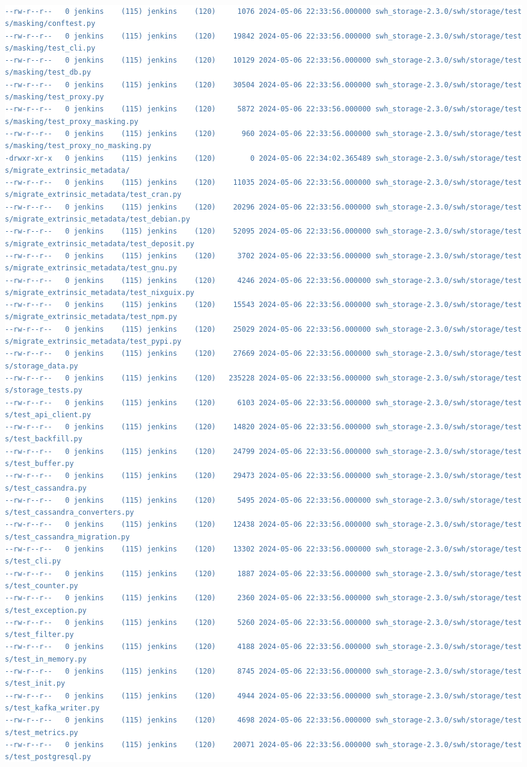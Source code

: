 ```diff
--rw-r--r--   0 jenkins    (115) jenkins    (120)     1076 2024-05-06 22:33:56.000000 swh_storage-2.3.0/swh/storage/tests/masking/conftest.py
--rw-r--r--   0 jenkins    (115) jenkins    (120)    19842 2024-05-06 22:33:56.000000 swh_storage-2.3.0/swh/storage/tests/masking/test_cli.py
--rw-r--r--   0 jenkins    (115) jenkins    (120)    10129 2024-05-06 22:33:56.000000 swh_storage-2.3.0/swh/storage/tests/masking/test_db.py
--rw-r--r--   0 jenkins    (115) jenkins    (120)    30504 2024-05-06 22:33:56.000000 swh_storage-2.3.0/swh/storage/tests/masking/test_proxy.py
--rw-r--r--   0 jenkins    (115) jenkins    (120)     5872 2024-05-06 22:33:56.000000 swh_storage-2.3.0/swh/storage/tests/masking/test_proxy_masking.py
--rw-r--r--   0 jenkins    (115) jenkins    (120)      960 2024-05-06 22:33:56.000000 swh_storage-2.3.0/swh/storage/tests/masking/test_proxy_no_masking.py
-drwxr-xr-x   0 jenkins    (115) jenkins    (120)        0 2024-05-06 22:34:02.365489 swh_storage-2.3.0/swh/storage/tests/migrate_extrinsic_metadata/
--rw-r--r--   0 jenkins    (115) jenkins    (120)    11035 2024-05-06 22:33:56.000000 swh_storage-2.3.0/swh/storage/tests/migrate_extrinsic_metadata/test_cran.py
--rw-r--r--   0 jenkins    (115) jenkins    (120)    20296 2024-05-06 22:33:56.000000 swh_storage-2.3.0/swh/storage/tests/migrate_extrinsic_metadata/test_debian.py
--rw-r--r--   0 jenkins    (115) jenkins    (120)    52095 2024-05-06 22:33:56.000000 swh_storage-2.3.0/swh/storage/tests/migrate_extrinsic_metadata/test_deposit.py
--rw-r--r--   0 jenkins    (115) jenkins    (120)     3702 2024-05-06 22:33:56.000000 swh_storage-2.3.0/swh/storage/tests/migrate_extrinsic_metadata/test_gnu.py
--rw-r--r--   0 jenkins    (115) jenkins    (120)     4246 2024-05-06 22:33:56.000000 swh_storage-2.3.0/swh/storage/tests/migrate_extrinsic_metadata/test_nixguix.py
--rw-r--r--   0 jenkins    (115) jenkins    (120)    15543 2024-05-06 22:33:56.000000 swh_storage-2.3.0/swh/storage/tests/migrate_extrinsic_metadata/test_npm.py
--rw-r--r--   0 jenkins    (115) jenkins    (120)    25029 2024-05-06 22:33:56.000000 swh_storage-2.3.0/swh/storage/tests/migrate_extrinsic_metadata/test_pypi.py
--rw-r--r--   0 jenkins    (115) jenkins    (120)    27669 2024-05-06 22:33:56.000000 swh_storage-2.3.0/swh/storage/tests/storage_data.py
--rw-r--r--   0 jenkins    (115) jenkins    (120)   235228 2024-05-06 22:33:56.000000 swh_storage-2.3.0/swh/storage/tests/storage_tests.py
--rw-r--r--   0 jenkins    (115) jenkins    (120)     6103 2024-05-06 22:33:56.000000 swh_storage-2.3.0/swh/storage/tests/test_api_client.py
--rw-r--r--   0 jenkins    (115) jenkins    (120)    14820 2024-05-06 22:33:56.000000 swh_storage-2.3.0/swh/storage/tests/test_backfill.py
--rw-r--r--   0 jenkins    (115) jenkins    (120)    24799 2024-05-06 22:33:56.000000 swh_storage-2.3.0/swh/storage/tests/test_buffer.py
--rw-r--r--   0 jenkins    (115) jenkins    (120)    29473 2024-05-06 22:33:56.000000 swh_storage-2.3.0/swh/storage/tests/test_cassandra.py
--rw-r--r--   0 jenkins    (115) jenkins    (120)     5495 2024-05-06 22:33:56.000000 swh_storage-2.3.0/swh/storage/tests/test_cassandra_converters.py
--rw-r--r--   0 jenkins    (115) jenkins    (120)    12438 2024-05-06 22:33:56.000000 swh_storage-2.3.0/swh/storage/tests/test_cassandra_migration.py
--rw-r--r--   0 jenkins    (115) jenkins    (120)    13302 2024-05-06 22:33:56.000000 swh_storage-2.3.0/swh/storage/tests/test_cli.py
--rw-r--r--   0 jenkins    (115) jenkins    (120)     1887 2024-05-06 22:33:56.000000 swh_storage-2.3.0/swh/storage/tests/test_counter.py
--rw-r--r--   0 jenkins    (115) jenkins    (120)     2360 2024-05-06 22:33:56.000000 swh_storage-2.3.0/swh/storage/tests/test_exception.py
--rw-r--r--   0 jenkins    (115) jenkins    (120)     5260 2024-05-06 22:33:56.000000 swh_storage-2.3.0/swh/storage/tests/test_filter.py
--rw-r--r--   0 jenkins    (115) jenkins    (120)     4188 2024-05-06 22:33:56.000000 swh_storage-2.3.0/swh/storage/tests/test_in_memory.py
--rw-r--r--   0 jenkins    (115) jenkins    (120)     8745 2024-05-06 22:33:56.000000 swh_storage-2.3.0/swh/storage/tests/test_init.py
--rw-r--r--   0 jenkins    (115) jenkins    (120)     4944 2024-05-06 22:33:56.000000 swh_storage-2.3.0/swh/storage/tests/test_kafka_writer.py
--rw-r--r--   0 jenkins    (115) jenkins    (120)     4698 2024-05-06 22:33:56.000000 swh_storage-2.3.0/swh/storage/tests/test_metrics.py
--rw-r--r--   0 jenkins    (115) jenkins    (120)    20071 2024-05-06 22:33:56.000000 swh_storage-2.3.0/swh/storage/tests/test_postgresql.py
```